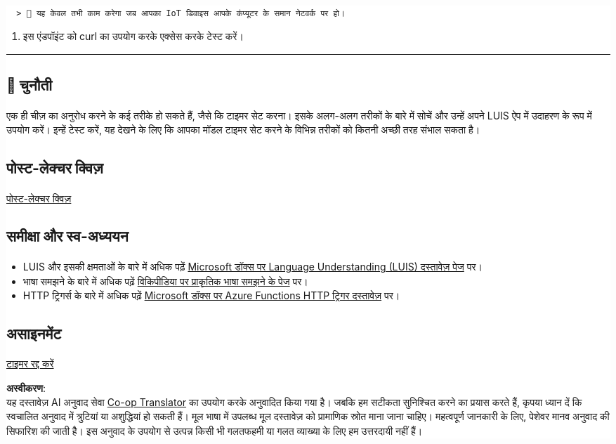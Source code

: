       > 💁 यह केवल तभी काम करेगा जब आपका IoT डिवाइस आपके कंप्यूटर के समान नेटवर्क पर हो।

1. इस एंडपॉइंट को curl का उपयोग करके एक्सेस करके टेस्ट करें।

---

## 🚀 चुनौती

एक ही चीज़ का अनुरोध करने के कई तरीके हो सकते हैं, जैसे कि टाइमर सेट करना। इसके अलग-अलग तरीकों के बारे में सोचें और उन्हें अपने LUIS ऐप में उदाहरण के रूप में उपयोग करें। इन्हें टेस्ट करें, यह देखने के लिए कि आपका मॉडल टाइमर सेट करने के विभिन्न तरीकों को कितनी अच्छी तरह संभाल सकता है।

## पोस्ट-लेक्चर क्विज़

[पोस्ट-लेक्चर क्विज़](https://black-meadow-040d15503.1.azurestaticapps.net/quiz/44)

## समीक्षा और स्व-अध्ययन

* LUIS और इसकी क्षमताओं के बारे में अधिक पढ़ें [Microsoft डॉक्स पर Language Understanding (LUIS) दस्तावेज़ पेज](https://docs.microsoft.com/azure/cognitive-services/luis/?WT.mc_id=academic-17441-jabenn) पर।
* भाषा समझने के बारे में अधिक पढ़ें [विकिपीडिया पर प्राकृतिक भाषा समझने के पेज](https://wikipedia.org/wiki/Natural-language_understanding) पर।
* HTTP ट्रिगर्स के बारे में अधिक पढ़ें [Microsoft डॉक्स पर Azure Functions HTTP ट्रिगर दस्तावेज़](https://docs.microsoft.com/azure/azure-functions/functions-bindings-http-webhook-trigger?WT.mc_id=academic-17441-jabenn&tabs=python) पर।

## असाइनमेंट

[टाइमर रद्द करें](assignment.md)

**अस्वीकरण**:  
यह दस्तावेज़ AI अनुवाद सेवा [Co-op Translator](https://github.com/Azure/co-op-translator) का उपयोग करके अनुवादित किया गया है। जबकि हम सटीकता सुनिश्चित करने का प्रयास करते हैं, कृपया ध्यान दें कि स्वचालित अनुवाद में त्रुटियां या अशुद्धियां हो सकती हैं। मूल भाषा में उपलब्ध मूल दस्तावेज़ को प्रामाणिक स्रोत माना जाना चाहिए। महत्वपूर्ण जानकारी के लिए, पेशेवर मानव अनुवाद की सिफारिश की जाती है। इस अनुवाद के उपयोग से उत्पन्न किसी भी गलतफहमी या गलत व्याख्या के लिए हम उत्तरदायी नहीं हैं।